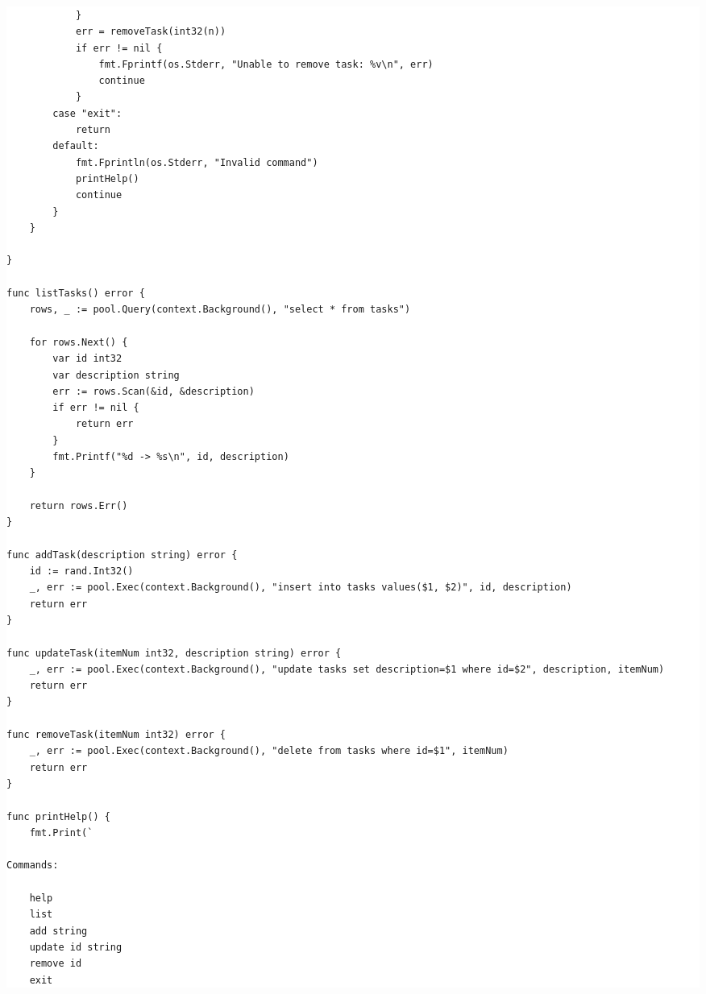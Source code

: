				}
				err = removeTask(int32(n))
				if err != nil {
					fmt.Fprintf(os.Stderr, "Unable to remove task: %v\n", err)
					continue
				}
			case "exit":
				return
			default:
				fmt.Fprintln(os.Stderr, "Invalid command")
				printHelp()
				continue
			}
		}

	}

	func listTasks() error {
		rows, _ := pool.Query(context.Background(), "select * from tasks")

		for rows.Next() {
			var id int32
			var description string
			err := rows.Scan(&id, &description)
			if err != nil {
				return err
			}
			fmt.Printf("%d -> %s\n", id, description)
		}

		return rows.Err()
	}

	func addTask(description string) error {
		id := rand.Int32()
		_, err := pool.Exec(context.Background(), "insert into tasks values($1, $2)", id, description)
		return err
	}

	func updateTask(itemNum int32, description string) error {
		_, err := pool.Exec(context.Background(), "update tasks set description=$1 where id=$2", description, itemNum)
		return err
	}

	func removeTask(itemNum int32) error {
		_, err := pool.Exec(context.Background(), "delete from tasks where id=$1", itemNum)
		return err
	}

	func printHelp() {
		fmt.Print(`

	Commands:

		help
		list
		add string
		update id string
		remove id
		exit
